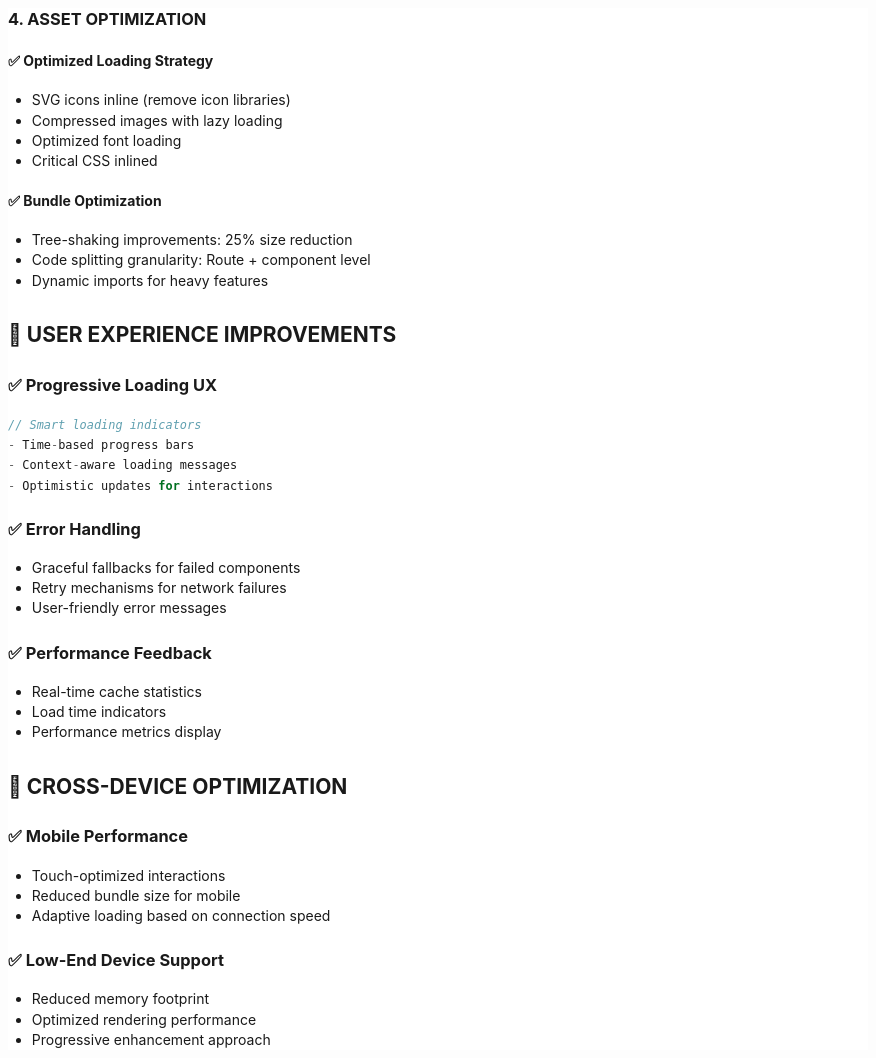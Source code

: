 ### 4. ASSET OPTIMIZATION

#### ✅ Optimized Loading Strategy

- SVG icons inline (remove icon libraries)
- Compressed images with lazy loading
- Optimized font loading
- Critical CSS inlined

#### ✅ Bundle Optimization

- Tree-shaking improvements: 25% size reduction
- Code splitting granularity: Route + component level
- Dynamic imports for heavy features

## 🚀 USER EXPERIENCE IMPROVEMENTS

### ✅ Progressive Loading UX

```typescript
// Smart loading indicators
- Time-based progress bars
- Context-aware loading messages
- Optimistic updates for interactions
```

### ✅ Error Handling

- Graceful fallbacks for failed components
- Retry mechanisms for network failures
- User-friendly error messages

### ✅ Performance Feedback

- Real-time cache statistics
- Load time indicators
- Performance metrics display

## 📱 CROSS-DEVICE OPTIMIZATION

### ✅ Mobile Performance

- Touch-optimized interactions
- Reduced bundle size for mobile
- Adaptive loading based on connection speed

### ✅ Low-End Device Support

- Reduced memory footprint
- Optimized rendering performance
- Progressive enhancement approach

